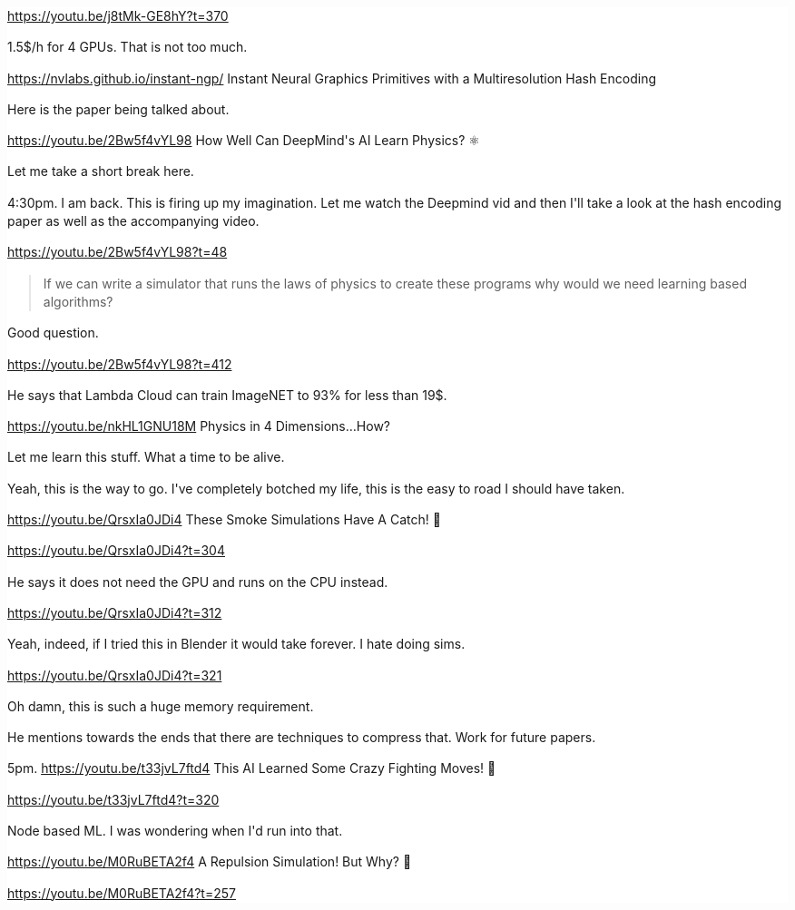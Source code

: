 https://youtu.be/j8tMk-GE8hY?t=370

1.5$/h for 4 GPUs. That is not too much.

https://nvlabs.github.io/instant-ngp/
Instant Neural Graphics Primitives with a Multiresolution Hash Encoding

Here is the paper being talked about.

https://youtu.be/2Bw5f4vYL98
How Well Can DeepMind's AI Learn Physics? ⚛

Let me take a short break here.

4:30pm. I am back. This is firing up my imagination. Let me watch the Deepmind vid and then I'll take a look at the hash encoding paper as well as the accompanying video.

https://youtu.be/2Bw5f4vYL98?t=48
> If we can write a simulator that runs the laws of physics to create these programs why would we need learning based algorithms?

Good question.

https://youtu.be/2Bw5f4vYL98?t=412

He says that Lambda Cloud can train ImageNET to 93% for less than 19$.

https://youtu.be/nkHL1GNU18M
Physics in 4 Dimensions…How?

Let me learn this stuff. What a time to be alive.

Yeah, this is the way to go. I've completely botched my life, this is the easy to road I should have taken.

https://youtu.be/QrsxIa0JDi4
These Smoke Simulations Have A Catch! 💨

https://youtu.be/QrsxIa0JDi4?t=304

He says it does not need the GPU and runs on the CPU instead.

https://youtu.be/QrsxIa0JDi4?t=312

Yeah, indeed, if I tried this in Blender it would take forever. I hate doing sims.

https://youtu.be/QrsxIa0JDi4?t=321

Oh damn, this is such a huge memory requirement.

He mentions towards the ends that there are techniques to compress that. Work for future papers.

5pm. https://youtu.be/t33jvL7ftd4
This AI Learned Some Crazy Fighting Moves! 🥊

https://youtu.be/t33jvL7ftd4?t=320

Node based ML. I was wondering when I'd run into that.

https://youtu.be/M0RuBETA2f4
A Repulsion Simulation! But Why? 🐰

https://youtu.be/M0RuBETA2f4?t=257

